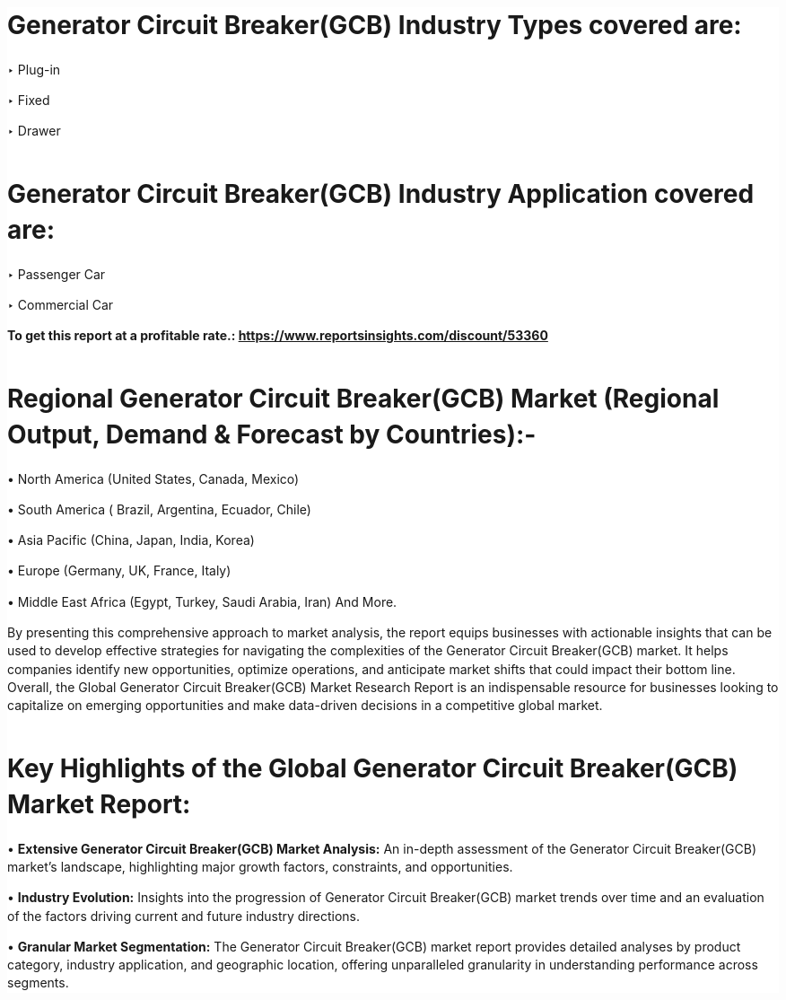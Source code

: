 # <strong>Generator Circuit Breaker(GCB) Industry Types covered are:</strong>

‣ Plug-in

‣ Fixed

‣ Drawer

# <strong>Generator Circuit Breaker(GCB) Industry Application covered are:</strong>

‣ Passenger Car

‣ Commercial Car

<strong>To get this report at a profitable rate.: <a href=https://www.reportsinsights.com/discount/53360>https://www.reportsinsights.com/discount/53360</a></strong></font>

# <strong>Regional Generator Circuit Breaker(GCB) Market (Regional Output, Demand &amp; Forecast by Countries):-</strong>

• North America (United States, Canada, Mexico)

• South America ( Brazil, Argentina, Ecuador, Chile)

• Asia Pacific (China, Japan, India, Korea)

• Europe (Germany, UK, France, Italy)

• Middle East Africa (Egypt, Turkey, Saudi Arabia, Iran) And More.

By presenting this comprehensive approach to market analysis, the report equips businesses with actionable insights that can be used to develop effective strategies for navigating the complexities of the Generator Circuit Breaker(GCB) market. It helps companies identify new opportunities, optimize operations, and anticipate market shifts that could impact their bottom line. Overall, the Global Generator Circuit Breaker(GCB) Market Research Report is an indispensable resource for businesses looking to capitalize on emerging opportunities and make data-driven decisions in a competitive global market.

# <strong>Key Highlights of the Global Generator Circuit Breaker(GCB) Market Report:</strong>

• <strong>Extensive Generator Circuit Breaker(GCB) Market Analysis:</strong> An in-depth assessment of the Generator Circuit Breaker(GCB) market’s landscape, highlighting major growth factors, constraints, and opportunities.

• <strong>Industry Evolution:</strong> Insights into the progression of Generator Circuit Breaker(GCB) market trends over time and an evaluation of the factors driving current and future industry directions.

• <strong>Granular Market Segmentation:</strong> The Generator Circuit Breaker(GCB) market report provides detailed analyses by product category, industry application, and geographic location, offering unparalleled granularity in understanding performance across segments.
